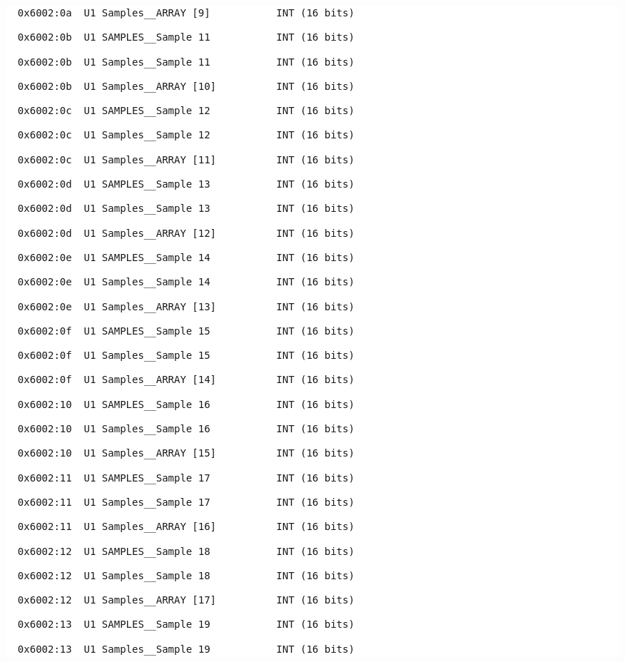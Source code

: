 <td  colspan=3 align="left"><pre>  0x6002:0a  U1 Samples__ARRAY [9]           INT (16 bits)</pre></td>
</tr>
<tr class="txpdo">
<td  colspan=2 align="left"><pre>  0x6002:0b  U1 SAMPLES__Sample 11           INT (16 bits)</pre></td>
<td ><pre>  0x6002:0b  U1 Samples__Sample 11           INT (16 bits)</pre></td>
<td  colspan=3 align="left"><pre>  0x6002:0b  U1 Samples__ARRAY [10]          INT (16 bits)</pre></td>
</tr>
<tr class="txpdo">
<td  colspan=2 align="left"><pre>  0x6002:0c  U1 SAMPLES__Sample 12           INT (16 bits)</pre></td>
<td ><pre>  0x6002:0c  U1 Samples__Sample 12           INT (16 bits)</pre></td>
<td  colspan=3 align="left"><pre>  0x6002:0c  U1 Samples__ARRAY [11]          INT (16 bits)</pre></td>
</tr>
<tr class="txpdo">
<td  colspan=2 align="left"><pre>  0x6002:0d  U1 SAMPLES__Sample 13           INT (16 bits)</pre></td>
<td ><pre>  0x6002:0d  U1 Samples__Sample 13           INT (16 bits)</pre></td>
<td  colspan=3 align="left"><pre>  0x6002:0d  U1 Samples__ARRAY [12]          INT (16 bits)</pre></td>
</tr>
<tr class="txpdo">
<td  colspan=2 align="left"><pre>  0x6002:0e  U1 SAMPLES__Sample 14           INT (16 bits)</pre></td>
<td ><pre>  0x6002:0e  U1 Samples__Sample 14           INT (16 bits)</pre></td>
<td  colspan=3 align="left"><pre>  0x6002:0e  U1 Samples__ARRAY [13]          INT (16 bits)</pre></td>
</tr>
<tr class="txpdo">
<td  colspan=2 align="left"><pre>  0x6002:0f  U1 SAMPLES__Sample 15           INT (16 bits)</pre></td>
<td ><pre>  0x6002:0f  U1 Samples__Sample 15           INT (16 bits)</pre></td>
<td  colspan=3 align="left"><pre>  0x6002:0f  U1 Samples__ARRAY [14]          INT (16 bits)</pre></td>
</tr>
<tr class="txpdo">
<td  colspan=2 align="left"><pre>  0x6002:10  U1 SAMPLES__Sample 16           INT (16 bits)</pre></td>
<td ><pre>  0x6002:10  U1 Samples__Sample 16           INT (16 bits)</pre></td>
<td  colspan=3 align="left"><pre>  0x6002:10  U1 Samples__ARRAY [15]          INT (16 bits)</pre></td>
</tr>
<tr class="txpdo">
<td  colspan=2 align="left"><pre>  0x6002:11  U1 SAMPLES__Sample 17           INT (16 bits)</pre></td>
<td ><pre>  0x6002:11  U1 Samples__Sample 17           INT (16 bits)</pre></td>
<td  colspan=3 align="left"><pre>  0x6002:11  U1 Samples__ARRAY [16]          INT (16 bits)</pre></td>
</tr>
<tr class="txpdo">
<td  colspan=2 align="left"><pre>  0x6002:12  U1 SAMPLES__Sample 18           INT (16 bits)</pre></td>
<td ><pre>  0x6002:12  U1 Samples__Sample 18           INT (16 bits)</pre></td>
<td  colspan=3 align="left"><pre>  0x6002:12  U1 Samples__ARRAY [17]          INT (16 bits)</pre></td>
</tr>
<tr class="txpdo">
<td  colspan=2 align="left"><pre>  0x6002:13  U1 SAMPLES__Sample 19           INT (16 bits)</pre></td>
<td ><pre>  0x6002:13  U1 Samples__Sample 19           INT (16 bits)</pre></td>